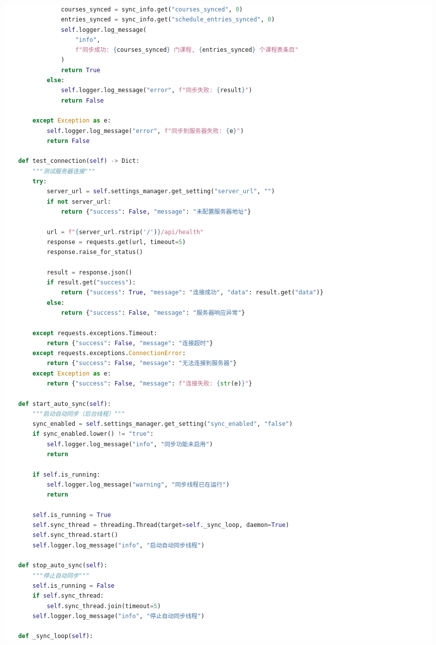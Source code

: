 ```python
                courses_synced = sync_info.get("courses_synced", 0)
                entries_synced = sync_info.get("schedule_entries_synced", 0)
                self.logger.log_message(
                    "info",
                    f"同步成功: {courses_synced} 门课程, {entries_synced} 个课程表条目"
                )
                return True
            else:
                self.logger.log_message("error", f"同步失败: {result}")
                return False

        except Exception as e:
            self.logger.log_message("error", f"同步到服务器失败: {e}")
            return False

    def test_connection(self) -> Dict:
        """测试服务器连接"""
        try:
            server_url = self.settings_manager.get_setting("server_url", "")
            if not server_url:
                return {"success": False, "message": "未配置服务器地址"}

            url = f"{server_url.rstrip('/')}/api/health"
            response = requests.get(url, timeout=5)
            response.raise_for_status()

            result = response.json()
            if result.get("success"):
                return {"success": True, "message": "连接成功", "data": result.get("data")}
            else:
                return {"success": False, "message": "服务器响应异常"}

        except requests.exceptions.Timeout:
            return {"success": False, "message": "连接超时"}
        except requests.exceptions.ConnectionError:
            return {"success": False, "message": "无法连接到服务器"}
        except Exception as e:
            return {"success": False, "message": f"连接失败: {str(e)}"}

    def start_auto_sync(self):
        """启动自动同步（后台线程）"""
        sync_enabled = self.settings_manager.get_setting("sync_enabled", "false")
        if sync_enabled.lower() != "true":
            self.logger.log_message("info", "同步功能未启用")
            return

        if self.is_running:
            self.logger.log_message("warning", "同步线程已在运行")
            return

        self.is_running = True
        self.sync_thread = threading.Thread(target=self._sync_loop, daemon=True)
        self.sync_thread.start()
        self.logger.log_message("info", "启动自动同步线程")

    def stop_auto_sync(self):
        """停止自动同步"""
        self.is_running = False
        if self.sync_thread:
            self.sync_thread.join(timeout=5)
        self.logger.log_message("info", "停止自动同步线程")

    def _sync_loop(self):
```